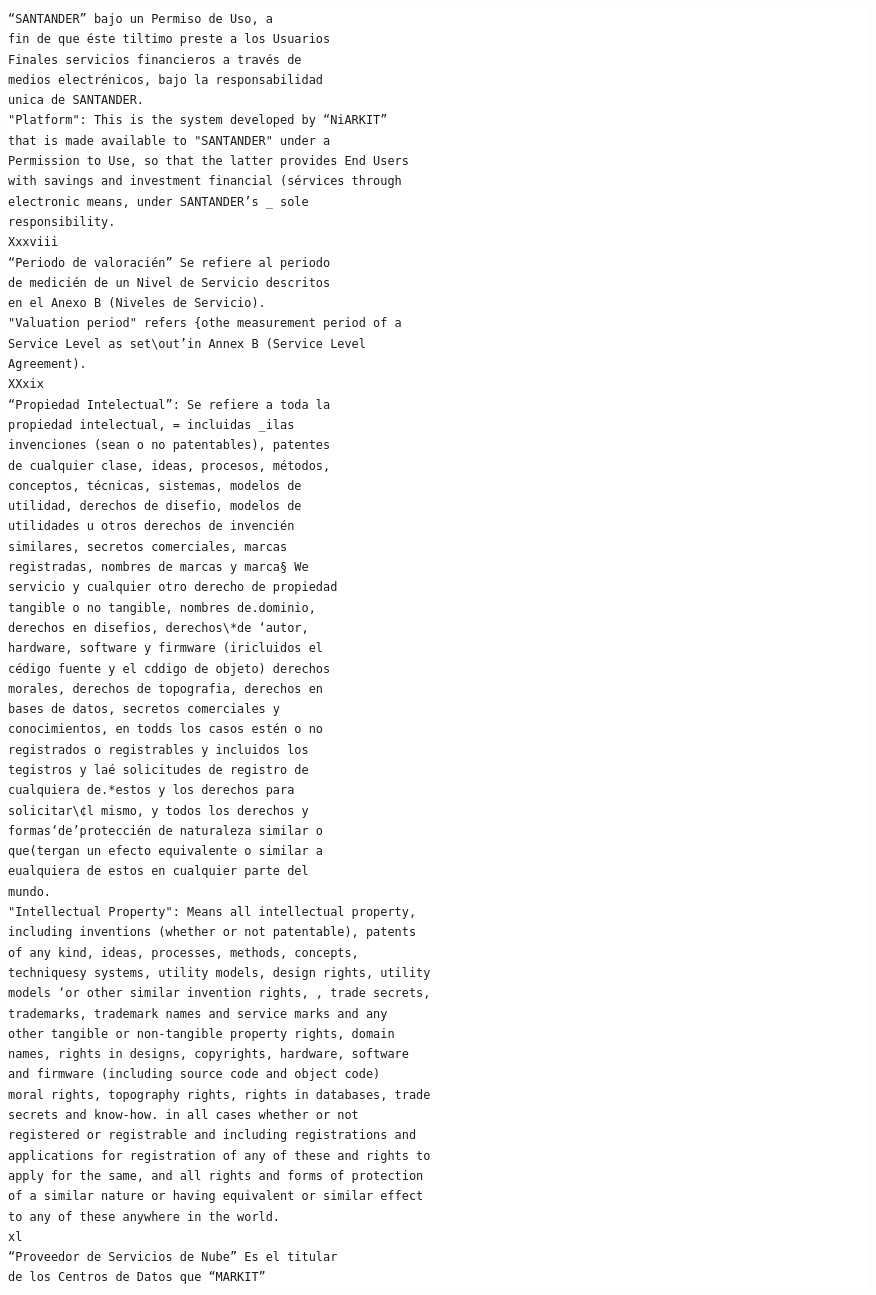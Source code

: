 ````col
“SANTANDER” bajo un Permiso de Uso, a
fin de que éste tiltimo preste a los Usuarios
Finales servicios financieros a través de
medios electrénicos, bajo la responsabilidad
unica de SANTANDER.  
"Platform": This is the system developed by “NiARKIT”
that is made available to "SANTANDER" under a
Permission to Use, so that the latter provides End Users
with savings and investment financial (sérvices through
electronic means, under SANTANDER’s _ sole
responsibility.  
Xxxviii  
“Periodo de valoracién” Se refiere al periodo
de medicién de un Nivel de Servicio descritos
en el Anexo B (Niveles de Servicio).  
"Valuation period" refers {othe measurement period of a
Service Level as set\out’in Annex B (Service Level  
Agreement).  
XXxix  
“Propiedad Intelectual”: Se refiere a toda la
propiedad intelectual, = incluidas _ilas
invenciones (sean o no patentables), patentes
de cualquier clase, ideas, procesos, métodos,
conceptos, técnicas, sistemas, modelos de
utilidad, derechos de disefio, modelos de
utilidades u otros derechos de invencién
similares, secretos comerciales, marcas
registradas, nombres de marcas y marca§ We
servicio y cualquier otro derecho de propiedad
tangible o no tangible, nombres de.dominio,
derechos en disefios, derechos\*de ‘autor,
hardware, software y firmware (iricluidos el
cédigo fuente y el cddigo de objeto) derechos
morales, derechos de topografia, derechos en
bases de datos, secretos comerciales y
conocimientos, en todds los casos estén o no
registrados o registrables y incluidos los
tegistros y laé solicitudes de registro de
cualquiera de.*estos y los derechos para
solicitar\¢l mismo, y todos los derechos y
formas‘de’proteccién de naturaleza similar o
que(tergan un efecto equivalente o similar a
eualquiera de estos en cualquier parte del
mundo.  
"Intellectual Property": Means all intellectual property,
including inventions (whether or not patentable), patents
of any kind, ideas, processes, methods, concepts,
techniquesy systems, utility models, design rights, utility
models ‘or other similar invention rights, , trade secrets,
trademarks, trademark names and service marks and any
other tangible or non-tangible property rights, domain
names, rights in designs, copyrights, hardware, software
and firmware (including source code and object code)
moral rights, topography rights, rights in databases, trade
secrets and know-how. in all cases whether or not
registered or registrable and including registrations and
applications for registration of any of these and rights to
apply for the same, and all rights and forms of protection
of a similar nature or having equivalent or similar effect
to any of these anywhere in the world.  
xl  
“Proveedor de Servicios de Nube” Es el titular
de los Centros de Datos que “MARKIT”  
````